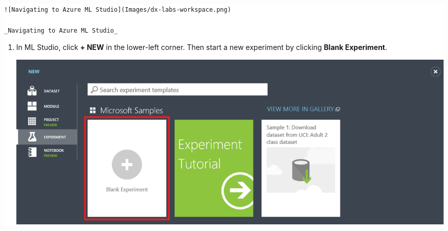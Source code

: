     ![Navigating to Azure ML Studio](Images/dx-labs-workspace.png)

    _Navigating to Azure ML Studio_

1. In ML Studio, click **+ NEW** in the lower-left corner. Then start a new experiment by clicking **Blank Experiment**.

    ![Creating a blank experiment](Images/create-blank-experiment.png)
